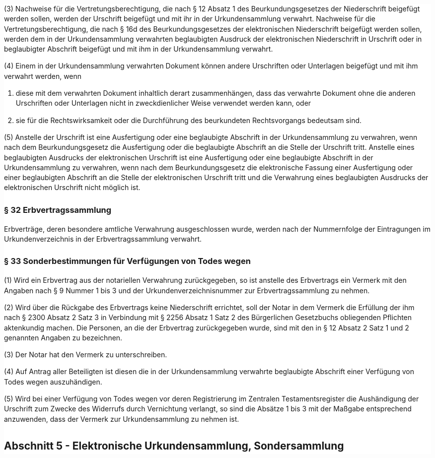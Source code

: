(3) Nachweise für die Vertretungsberechtigung, die nach § 12 Absatz 1 des Beurkundungsgesetzes der Niederschrift beigefügt werden sollen, werden der Urschrift beigefügt und mit ihr in der Urkundensammlung verwahrt. Nachweise für die Vertretungsberechtigung, die nach § 16d des Beurkundungsgesetzes der elektronischen Niederschrift beigefügt werden sollen, werden dem in der Urkundensammlung verwahrten beglaubigten Ausdruck der elektronischen Niederschrift in Urschrift oder in beglaubigter Abschrift beigefügt und mit ihm in der Urkundensammlung verwahrt.

(4) Einem in der Urkundensammlung verwahrten Dokument können andere Urschriften oder Unterlagen beigefügt und mit ihm verwahrt werden, wenn

1.  diese mit dem verwahrten Dokument inhaltlich derart zusammenhängen, dass das verwahrte Dokument ohne die anderen Urschriften oder Unterlagen nicht in zweckdienlicher Weise verwendet werden kann, oder


2.  sie für die Rechtswirksamkeit oder die Durchführung des beurkundeten Rechtsvorgangs bedeutsam sind.




(5) Anstelle der Urschrift ist eine Ausfertigung oder eine beglaubigte Abschrift in der Urkundensammlung zu verwahren, wenn nach dem Beurkundungsgesetz die Ausfertigung oder die beglaubigte Abschrift an die Stelle der Urschrift tritt. Anstelle eines beglaubigten Ausdrucks der elektronischen Urschrift ist eine Ausfertigung oder eine beglaubigte Abschrift in der Urkundensammlung zu verwahren, wenn nach dem Beurkundungsgesetz die elektronische Fassung einer Ausfertigung oder einer beglaubigten Abschrift an die Stelle der elektronischen Urschrift tritt und die Verwahrung eines beglaubigten Ausdrucks der elektronischen Urschrift nicht möglich ist.


### § 32 Erbvertragssammlung

Erbverträge, deren besondere amtliche Verwahrung ausgeschlossen wurde, werden nach der Nummernfolge der Eintragungen im Urkundenverzeichnis in der Erbvertragssammlung verwahrt.


### § 33 Sonderbestimmungen für Verfügungen von Todes wegen

(1) Wird ein Erbvertrag aus der notariellen Verwahrung zurückgegeben, so ist anstelle des Erbvertrags ein Vermerk mit den Angaben nach § 9 Nummer 1 bis 3 und der Urkundenverzeichnisnummer zur Erbvertragssammlung zu nehmen.

(2) Wird über die Rückgabe des Erbvertrags keine Niederschrift errichtet, soll der Notar in dem Vermerk die Erfüllung der ihm nach § 2300 Absatz 2 Satz 3 in Verbindung mit § 2256 Absatz 1 Satz 2 des Bürgerlichen Gesetzbuchs obliegenden Pflichten aktenkundig machen. Die Personen, an die der Erbvertrag zurückgegeben wurde, sind mit den in § 12 Absatz 2 Satz 1 und 2 genannten Angaben zu bezeichnen.

(3) Der Notar hat den Vermerk zu unterschreiben.

(4) Auf Antrag aller Beteiligten ist diesen die in der Urkundensammlung verwahrte beglaubigte Abschrift einer Verfügung von Todes wegen auszuhändigen.

(5) Wird bei einer Verfügung von Todes wegen vor deren Registrierung im Zentralen Testamentsregister die Aushändigung der Urschrift zum Zwecke des Widerrufs durch Vernichtung verlangt, so sind die Absätze 1 bis 3 mit der Maßgabe entsprechend anzuwenden, dass der Vermerk zur Urkundensammlung zu nehmen ist.


## Abschnitt 5 - Elektronische Urkundensammlung, Sondersammlung
